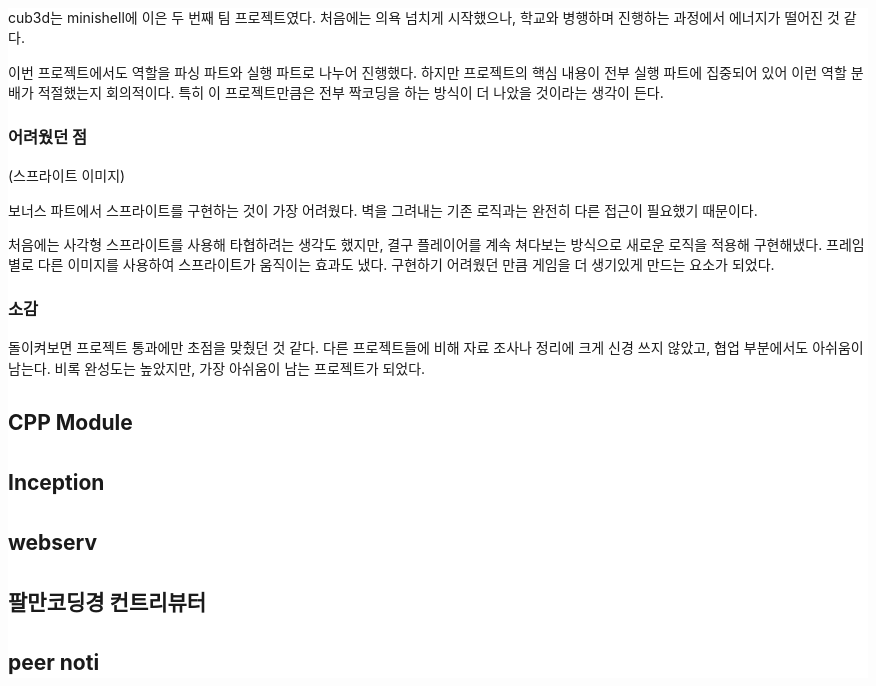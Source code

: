 cub3d는 minishell에 이은 두 번째 팀 프로젝트였다.
처음에는 의욕 넘치게 시작했으나, 학교와 병행하며 진행하는 과정에서 에너지가 떨어진 것 같다.

이번 프로젝트에서도 역할을 파싱 파트와 실행 파트로 나누어 진행했다.
하지만 프로젝트의 핵심 내용이 전부 실행 파트에 집중되어 있어 이런 역할 분배가 적절했는지 회의적이다.
특히 이 프로젝트만큼은 전부 짝코딩을 하는 방식이 더 나았을 것이라는 생각이 든다.

### 어려웠던 점

(스프라이트 이미지)

보너스 파트에서 스프라이트를 구현하는 것이 가장 어려웠다.
벽을 그려내는 기존 로직과는 완전히 다른 접근이 필요했기 때문이다.

처음에는 사각형 스프라이트를 사용해 타협하려는 생각도 했지만, 결구 플레이어를 계속 쳐다보는 방식으로 새로운 로직을 적용해 구현해냈다.
프레임별로 다른 이미지를 사용하여 스프라이트가 움직이는 효과도 냈다.
구현하기 어려웠던 만큼 게임을 더 생기있게 만드는 요소가 되었다.

### 소감

돌이켜보면 프로젝트 통과에만 초점을 맞췄던 것 같다.
다른 프로젝트들에 비해 자료 조사나 정리에 크게 신경 쓰지 않았고, 협업 부분에서도 아쉬움이 남는다.
비록 완성도는 높았지만, 가장 아쉬움이 남는 프로젝트가 되었다.

## CPP Module

## Inception

## webserv


## 팔만코딩경 컨트리뷰터

## peer noti
